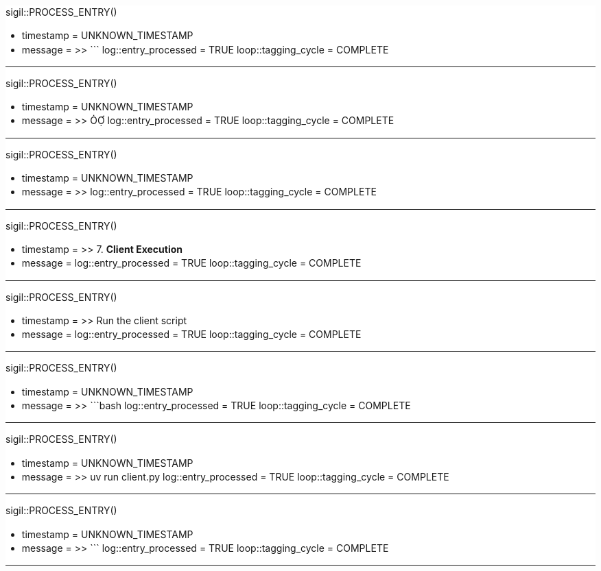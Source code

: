 sigil::PROCESS_ENTRY()
- timestamp = UNKNOWN_TIMESTAMP
- message = >>    ```
log::entry_processed = TRUE
loop::tagging_cycle = COMPLETE

---
sigil::PROCESS_ENTRY()
- timestamp = UNKNOWN_TIMESTAMP
- message = >> 
log::entry_processed = TRUE
loop::tagging_cycle = COMPLETE

---
sigil::PROCESS_ENTRY()
- timestamp = UNKNOWN_TIMESTAMP
- message = >>
log::entry_processed = TRUE
loop::tagging_cycle = COMPLETE

---
sigil::PROCESS_ENTRY()
- timestamp = >> 7. **Client Execution**
- message = 
log::entry_processed = TRUE
loop::tagging_cycle = COMPLETE

---
sigil::PROCESS_ENTRY()
- timestamp = >>    Run the client script
- message = 
log::entry_processed = TRUE
loop::tagging_cycle = COMPLETE

---
sigil::PROCESS_ENTRY()
- timestamp = UNKNOWN_TIMESTAMP
- message = >>    ```bash
log::entry_processed = TRUE
loop::tagging_cycle = COMPLETE

---
sigil::PROCESS_ENTRY()
- timestamp = UNKNOWN_TIMESTAMP
- message = >>    uv run client.py
log::entry_processed = TRUE
loop::tagging_cycle = COMPLETE

---
sigil::PROCESS_ENTRY()
- timestamp = UNKNOWN_TIMESTAMP
- message = >>    ```
log::entry_processed = TRUE
loop::tagging_cycle = COMPLETE

---